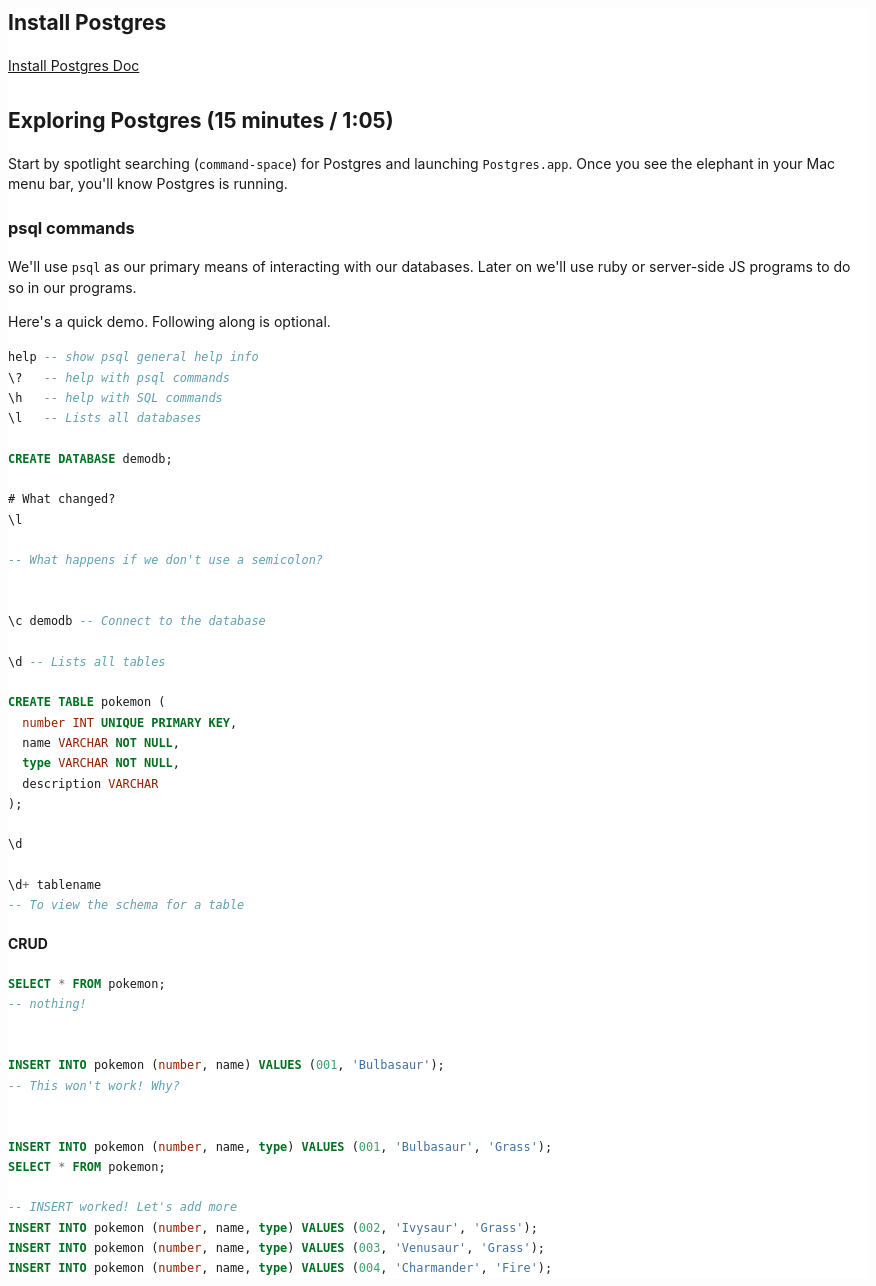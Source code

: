 ## Install Postgres

[Install Postgres Doc](../postgres/getting_postgres.md) 

## Exploring Postgres (15 minutes / 1:05)

Start by spotlight searching (`command-space`) for Postgres and launching `Postgres.app`. Once you see the elephant in your Mac menu bar, you'll know Postgres is running.

### psql commands

We'll use `psql` as our primary means of interacting with our databases. Later
on we'll use ruby or server-side JS programs to do so in our programs.

Here's a quick demo. Following along is optional.

```sql
help -- show psql general help info
\?   -- help with psql commands
\h   -- help with SQL commands
\l   -- Lists all databases

CREATE DATABASE demodb;

# What changed?
\l

-- What happens if we don't use a semicolon?


\c demodb -- Connect to the database

\d -- Lists all tables

CREATE TABLE pokemon (
  number INT UNIQUE PRIMARY KEY,
  name VARCHAR NOT NULL,
  type VARCHAR NOT NULL,
  description VARCHAR
);

\d

\d+ tablename
-- To view the schema for a table
```
#### CRUD

```sql
SELECT * FROM pokemon;
-- nothing!


INSERT INTO pokemon (number, name) VALUES (001, 'Bulbasaur');
-- This won't work! Why?


INSERT INTO pokemon (number, name, type) VALUES (001, 'Bulbasaur', 'Grass');
SELECT * FROM pokemon;

-- INSERT worked! Let's add more
INSERT INTO pokemon (number, name, type) VALUES (002, 'Ivysaur', 'Grass');
INSERT INTO pokemon (number, name, type) VALUES (003, 'Venusaur', 'Grass');
INSERT INTO pokemon (number, name, type) VALUES (004, 'Charmander', 'Fire');
```